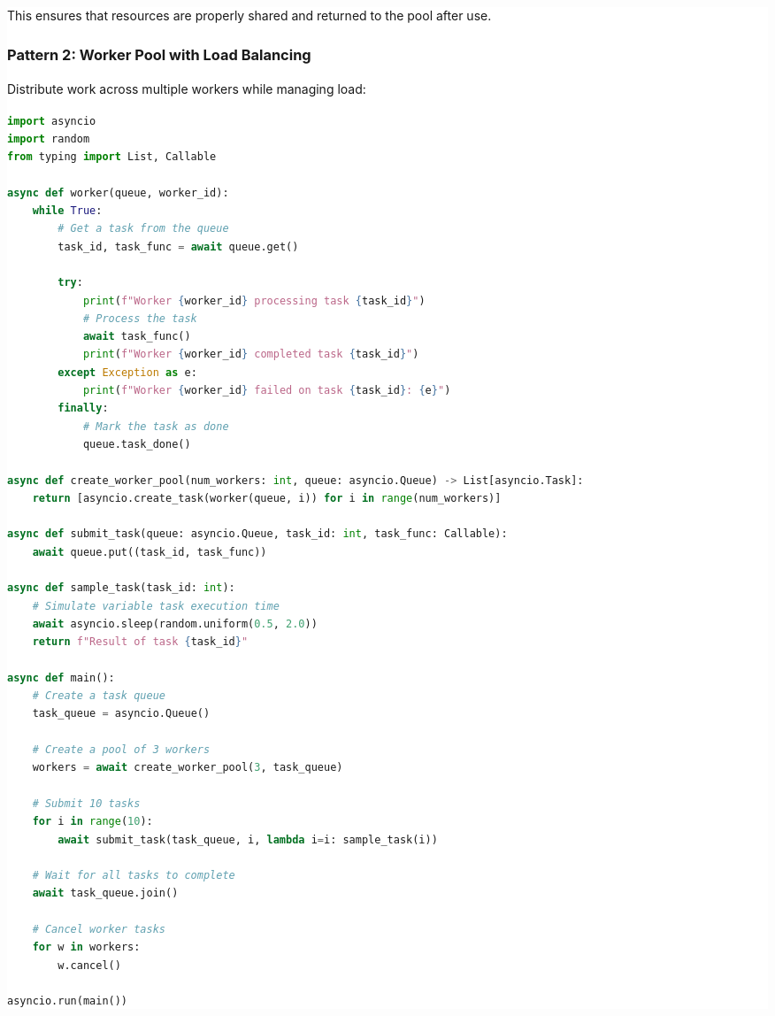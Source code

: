 This ensures that resources are properly shared and returned to the pool after use.

### Pattern 2: Worker Pool with Load Balancing

Distribute work across multiple workers while managing load:

```python
import asyncio
import random
from typing import List, Callable

async def worker(queue, worker_id):
    while True:
        # Get a task from the queue
        task_id, task_func = await queue.get()
      
        try:
            print(f"Worker {worker_id} processing task {task_id}")
            # Process the task
            await task_func()
            print(f"Worker {worker_id} completed task {task_id}")
        except Exception as e:
            print(f"Worker {worker_id} failed on task {task_id}: {e}")
        finally:
            # Mark the task as done
            queue.task_done()

async def create_worker_pool(num_workers: int, queue: asyncio.Queue) -> List[asyncio.Task]:
    return [asyncio.create_task(worker(queue, i)) for i in range(num_workers)]

async def submit_task(queue: asyncio.Queue, task_id: int, task_func: Callable):
    await queue.put((task_id, task_func))

async def sample_task(task_id: int):
    # Simulate variable task execution time
    await asyncio.sleep(random.uniform(0.5, 2.0))
    return f"Result of task {task_id}"

async def main():
    # Create a task queue
    task_queue = asyncio.Queue()
  
    # Create a pool of 3 workers
    workers = await create_worker_pool(3, task_queue)
  
    # Submit 10 tasks
    for i in range(10):
        await submit_task(task_queue, i, lambda i=i: sample_task(i))
  
    # Wait for all tasks to complete
    await task_queue.join()
  
    # Cancel worker tasks
    for w in workers:
        w.cancel()

asyncio.run(main())
```
